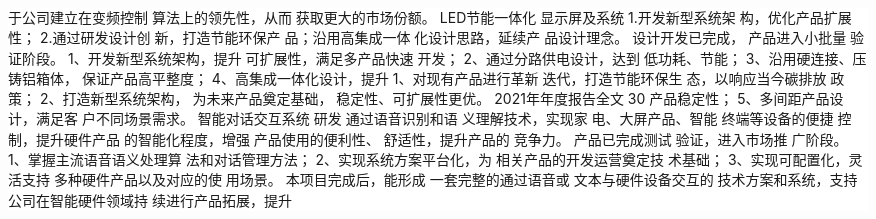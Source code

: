 于公司建立在变频控制
算法上的领先性，从而
获取更大的市场份额。
LED节能一体化
显示屏及系统
1.开发新型系统架
构，优化产品扩展
性；
2.通过研发设计创
新，打造节能环保产
品；沿用高集成一体
化设计思路，延续产
品设计理念。
设计开发已完成，
产品进入小批量
验证阶段。
1、开发新型系统架构，提升
可扩展性，满足多产品快速
开发；
2、通过分路供电设计，达到
低功耗、节能；
3、沿用硬连接、压铸铝箱体，
保证产品高平整度；
4、高集成一体化设计，提升
1、对现有产品进行革新
迭代，打造节能环保生
态，以响应当今碳排放
政策；
2、打造新型系统架构，
为未来产品奠定基础，
稳定性、可扩展性更优。
2021年年度报告全文
30
产品稳定性；
5、多间距产品设计，满足客
户不同场景需求。
智能对话交互系统
研发
通过语音识别和语
义理解技术，实现家
电、大屏产品、智能
终端等设备的便捷
控制，提升硬件产品
的智能化程度，增强
产品使用的便利性、
舒适性，提升产品的
竞争力。
产品已完成测试
验证，进入市场推
广阶段。
1、掌握主流语音语义处理算
法和对话管理方法；
2、实现系统方案平台化，为
相关产品的开发运营奠定技
术基础；
3、实现可配置化，灵活支持
多种硬件产品以及对应的使
用场景。
本项目完成后，能形成
一套完整的通过语音或
文本与硬件设备交互的
技术方案和系统，支持
公司在智能硬件领域持
续进行产品拓展，提升